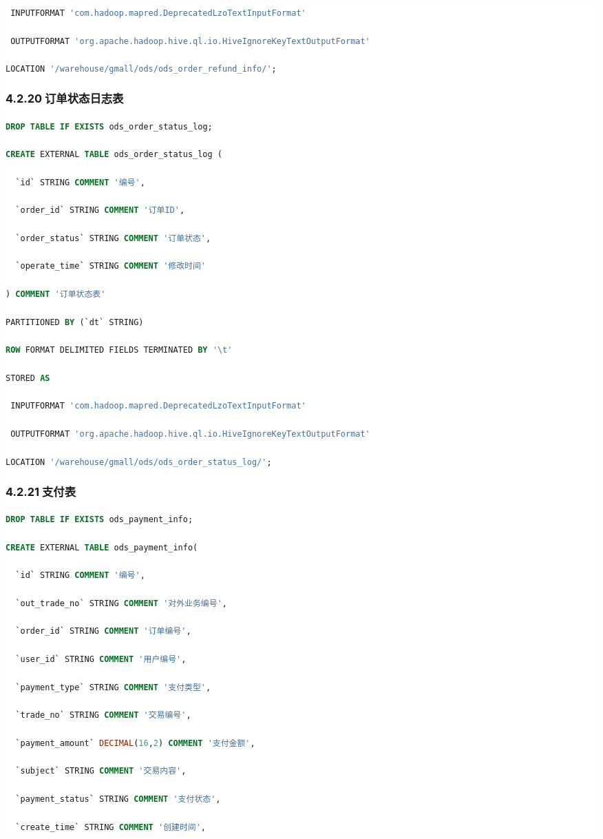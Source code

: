```sql
 INPUTFORMAT 'com.hadoop.mapred.DeprecatedLzoTextInputFormat'

 OUTPUTFORMAT 'org.apache.hadoop.hive.ql.io.HiveIgnoreKeyTextOutputFormat'

LOCATION '/warehouse/gmall/ods/ods_order_refund_info/';
```

### 4.2.20 订单状态日志表

```sql
DROP TABLE IF EXISTS ods_order_status_log;

CREATE EXTERNAL TABLE ods_order_status_log (

  `id` STRING COMMENT '编号',

  `order_id` STRING COMMENT '订单ID',

  `order_status` STRING COMMENT '订单状态',

  `operate_time` STRING COMMENT '修改时间'

) COMMENT '订单状态表'

PARTITIONED BY (`dt` STRING)

ROW FORMAT DELIMITED FIELDS TERMINATED BY '\t'

STORED AS

 INPUTFORMAT 'com.hadoop.mapred.DeprecatedLzoTextInputFormat'

 OUTPUTFORMAT 'org.apache.hadoop.hive.ql.io.HiveIgnoreKeyTextOutputFormat'

LOCATION '/warehouse/gmall/ods/ods_order_status_log/';
```

### 4.2.21 支付表

```sql
DROP TABLE IF EXISTS ods_payment_info;

CREATE EXTERNAL TABLE ods_payment_info(

  `id` STRING COMMENT '编号',

  `out_trade_no` STRING COMMENT '对外业务编号',

  `order_id` STRING COMMENT '订单编号',

  `user_id` STRING COMMENT '用户编号',

  `payment_type` STRING COMMENT '支付类型',

  `trade_no` STRING COMMENT '交易编号',

  `payment_amount` DECIMAL(16,2) COMMENT '支付金额',

  `subject` STRING COMMENT '交易内容',

  `payment_status` STRING COMMENT '支付状态',

  `create_time` STRING COMMENT '创建时间',

```